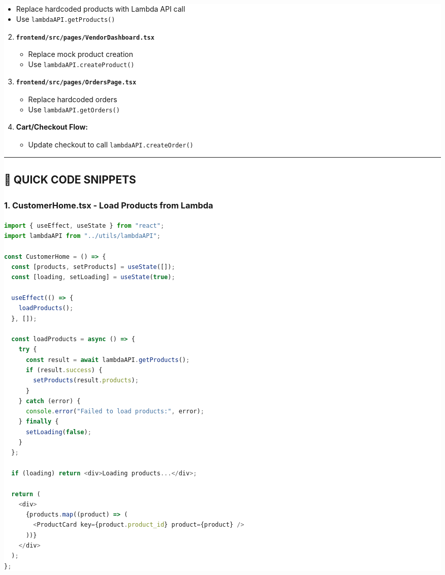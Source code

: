    - Replace hardcoded products with Lambda API call
   - Use `lambdaAPI.getProducts()`

2. **`frontend/src/pages/VendorDashboard.tsx`**

   - Replace mock product creation
   - Use `lambdaAPI.createProduct()`

3. **`frontend/src/pages/OrdersPage.tsx`**

   - Replace hardcoded orders
   - Use `lambdaAPI.getOrders()`

4. **Cart/Checkout Flow:**
   - Update checkout to call `lambdaAPI.createOrder()`

---

## 🔧 QUICK CODE SNIPPETS

### 1. CustomerHome.tsx - Load Products from Lambda

```typescript
import { useEffect, useState } from "react";
import lambdaAPI from "../utils/lambdaAPI";

const CustomerHome = () => {
  const [products, setProducts] = useState([]);
  const [loading, setLoading] = useState(true);

  useEffect(() => {
    loadProducts();
  }, []);

  const loadProducts = async () => {
    try {
      const result = await lambdaAPI.getProducts();
      if (result.success) {
        setProducts(result.products);
      }
    } catch (error) {
      console.error("Failed to load products:", error);
    } finally {
      setLoading(false);
    }
  };

  if (loading) return <div>Loading products...</div>;

  return (
    <div>
      {products.map((product) => (
        <ProductCard key={product.product_id} product={product} />
      ))}
    </div>
  );
};
```
